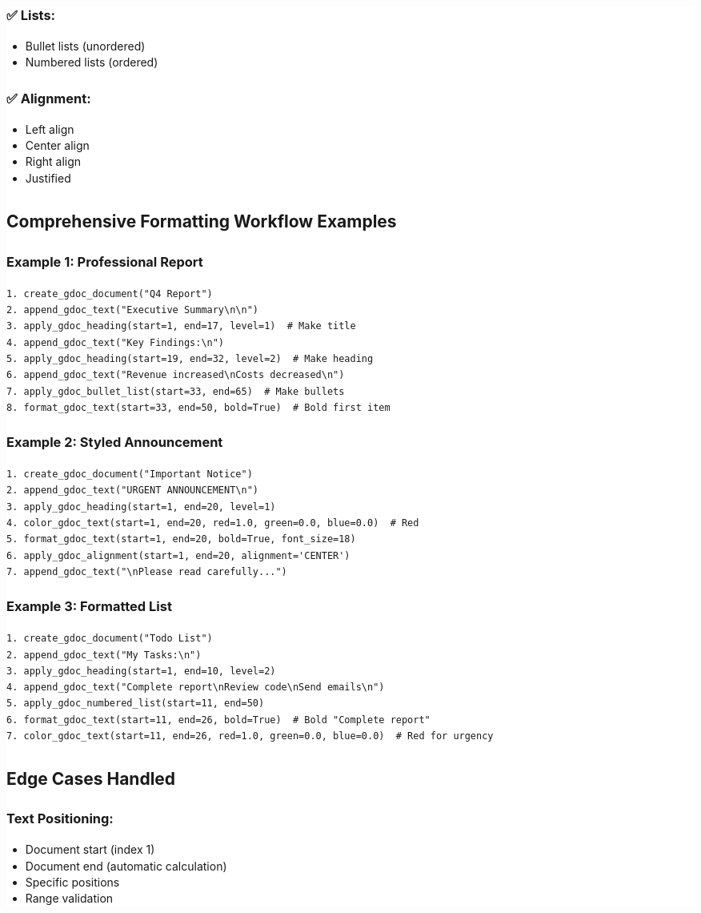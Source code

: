 ### ✅ Lists:
- Bullet lists (unordered)
- Numbered lists (ordered)

### ✅ Alignment:
- Left align
- Center align
- Right align
- Justified

## Comprehensive Formatting Workflow Examples

### Example 1: Professional Report
```
1. create_gdoc_document("Q4 Report")
2. append_gdoc_text("Executive Summary\n\n")
3. apply_gdoc_heading(start=1, end=17, level=1)  # Make title
4. append_gdoc_text("Key Findings:\n")
5. apply_gdoc_heading(start=19, end=32, level=2)  # Make heading
6. append_gdoc_text("Revenue increased\nCosts decreased\n")
7. apply_gdoc_bullet_list(start=33, end=65)  # Make bullets
8. format_gdoc_text(start=33, end=50, bold=True)  # Bold first item
```

### Example 2: Styled Announcement
```
1. create_gdoc_document("Important Notice")
2. append_gdoc_text("URGENT ANNOUNCEMENT\n")
3. apply_gdoc_heading(start=1, end=20, level=1)
4. color_gdoc_text(start=1, end=20, red=1.0, green=0.0, blue=0.0)  # Red
5. format_gdoc_text(start=1, end=20, bold=True, font_size=18)
6. apply_gdoc_alignment(start=1, end=20, alignment='CENTER')
7. append_gdoc_text("\nPlease read carefully...")
```

### Example 3: Formatted List
```
1. create_gdoc_document("Todo List")
2. append_gdoc_text("My Tasks:\n")
3. apply_gdoc_heading(start=1, end=10, level=2)
4. append_gdoc_text("Complete report\nReview code\nSend emails\n")
5. apply_gdoc_numbered_list(start=11, end=50)
6. format_gdoc_text(start=11, end=26, bold=True)  # Bold "Complete report"
7. color_gdoc_text(start=11, end=26, red=1.0, green=0.0, blue=0.0)  # Red for urgency
```

## Edge Cases Handled

### Text Positioning:
- Document start (index 1)
- Document end (automatic calculation)
- Specific positions
- Range validation
